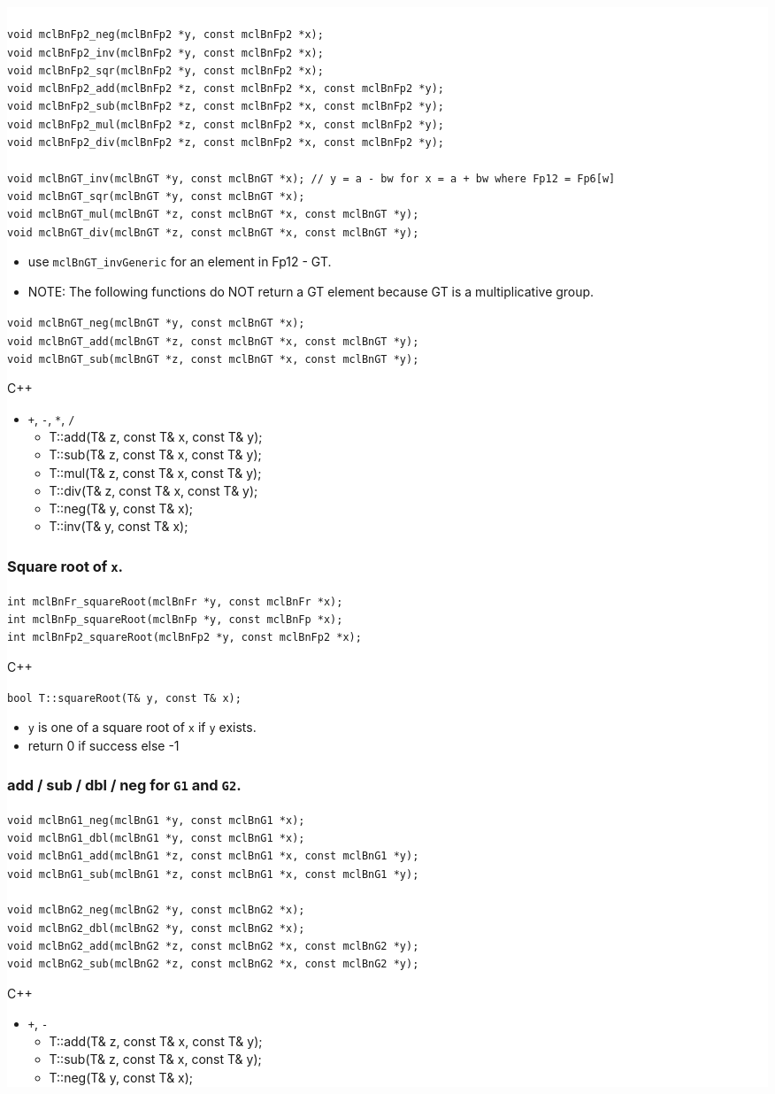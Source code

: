 ```

void mclBnFp2_neg(mclBnFp2 *y, const mclBnFp2 *x);
void mclBnFp2_inv(mclBnFp2 *y, const mclBnFp2 *x);
void mclBnFp2_sqr(mclBnFp2 *y, const mclBnFp2 *x);
void mclBnFp2_add(mclBnFp2 *z, const mclBnFp2 *x, const mclBnFp2 *y);
void mclBnFp2_sub(mclBnFp2 *z, const mclBnFp2 *x, const mclBnFp2 *y);
void mclBnFp2_mul(mclBnFp2 *z, const mclBnFp2 *x, const mclBnFp2 *y);
void mclBnFp2_div(mclBnFp2 *z, const mclBnFp2 *x, const mclBnFp2 *y);

void mclBnGT_inv(mclBnGT *y, const mclBnGT *x); // y = a - bw for x = a + bw where Fp12 = Fp6[w]
void mclBnGT_sqr(mclBnGT *y, const mclBnGT *x);
void mclBnGT_mul(mclBnGT *z, const mclBnGT *x, const mclBnGT *y);
void mclBnGT_div(mclBnGT *z, const mclBnGT *x, const mclBnGT *y);
```
- use `mclBnGT_invGeneric` for an element in Fp12 - GT.

- NOTE: The following functions do NOT return a GT element because GT is a multiplicative group.

```
void mclBnGT_neg(mclBnGT *y, const mclBnGT *x);
void mclBnGT_add(mclBnGT *z, const mclBnGT *x, const mclBnGT *y);
void mclBnGT_sub(mclBnGT *z, const mclBnGT *x, const mclBnGT *y);
```

C++
- `+`, `-`, `*`, `/`
  - T::add(T& z, const T& x, const T& y);
  - T::sub(T& z, const T& x, const T& y);
  - T::mul(T& z, const T& x, const T& y);
  - T::div(T& z, const T& x, const T& y);
  - T::neg(T& y, const T& x);
  - T::inv(T& y, const T& x);

### Square root of `x`.
```
int mclBnFr_squareRoot(mclBnFr *y, const mclBnFr *x);
int mclBnFp_squareRoot(mclBnFp *y, const mclBnFp *x);
int mclBnFp2_squareRoot(mclBnFp2 *y, const mclBnFp2 *x);
```
C++
```
bool T::squareRoot(T& y, const T& x);
```

- `y` is one of a square root of `x` if `y` exists.
- return 0 if success else -1

### add / sub / dbl / neg for `G1` and `G2`.
```
void mclBnG1_neg(mclBnG1 *y, const mclBnG1 *x);
void mclBnG1_dbl(mclBnG1 *y, const mclBnG1 *x);
void mclBnG1_add(mclBnG1 *z, const mclBnG1 *x, const mclBnG1 *y);
void mclBnG1_sub(mclBnG1 *z, const mclBnG1 *x, const mclBnG1 *y);

void mclBnG2_neg(mclBnG2 *y, const mclBnG2 *x);
void mclBnG2_dbl(mclBnG2 *y, const mclBnG2 *x);
void mclBnG2_add(mclBnG2 *z, const mclBnG2 *x, const mclBnG2 *y);
void mclBnG2_sub(mclBnG2 *z, const mclBnG2 *x, const mclBnG2 *y);
```
C++
- `+`, `-`
  - T::add(T& z, const T& x, const T& y);
  - T::sub(T& z, const T& x, const T& y);
  - T::neg(T& y, const T& x);

